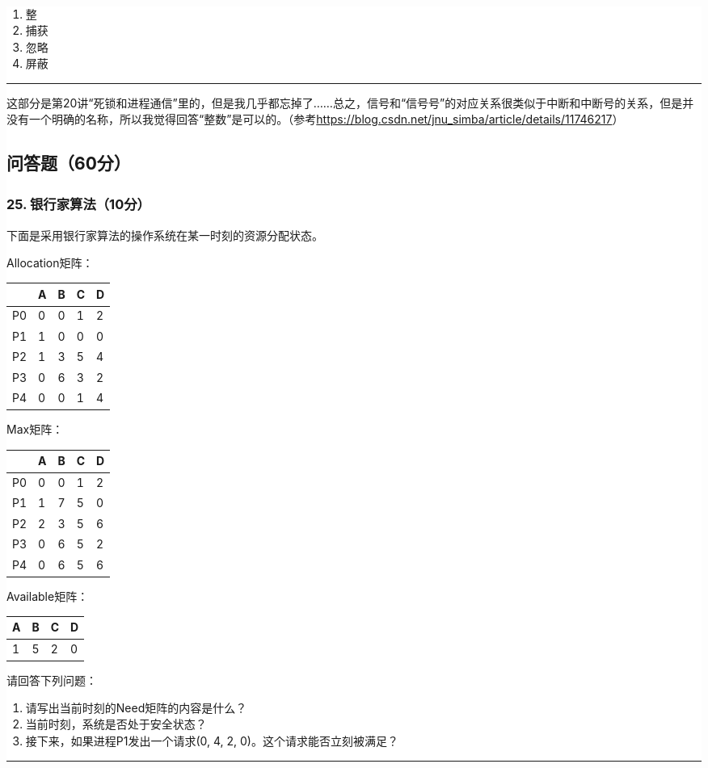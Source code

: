 1. 整
2. 捕获
3. 忽略
4. 屏蔽

---

这部分是第20讲“死锁和进程通信”里的，但是我几乎都忘掉了……总之，信号和“信号号”的对应关系很类似于中断和中断号的关系，但是并没有一个明确的名称，所以我觉得回答“整数”是可以的。（参考<https://blog.csdn.net/jnu_simba/article/details/11746217>）

## 问答题（60分）

### 25. 银行家算法（10分）

下面是采用银行家算法的操作系统在某一时刻的资源分配状态。

Allocation矩阵：

| | A | B | C | D |
| --- | --- | --- | --- | --- |
| P0 | 0 | 0 | 1 | 2 |
| P1 | 1 | 0 | 0 | 0 |
| P2 | 1 | 3 | 5 | 4 |
| P3 | 0 | 6 | 3 | 2 |
| P4 | 0 | 0 | 1 | 4 |

Max矩阵：

| | A | B | C | D |
| --- | --- | --- | --- | --- |
| P0 | 0 | 0 | 1 | 2 |
| P1 | 1 | 7 | 5 | 0 |
| P2 | 2 | 3 | 5 | 6 |
| P3 | 0 | 6 | 5 | 2 |
| P4 | 0 | 6 | 5 | 6 |

Available矩阵：

| A | B | C | D |
| --- | --- | --- | --- |
| 1 | 5 | 2 | 0 |

请回答下列问题：
1. 请写出当前时刻的Need矩阵的内容是什么？
2. 当前时刻，系统是否处于安全状态？
3. 接下来，如果进程P1发出一个请求(0, 4, 2, 0)。这个请求能否立刻被满足？

---